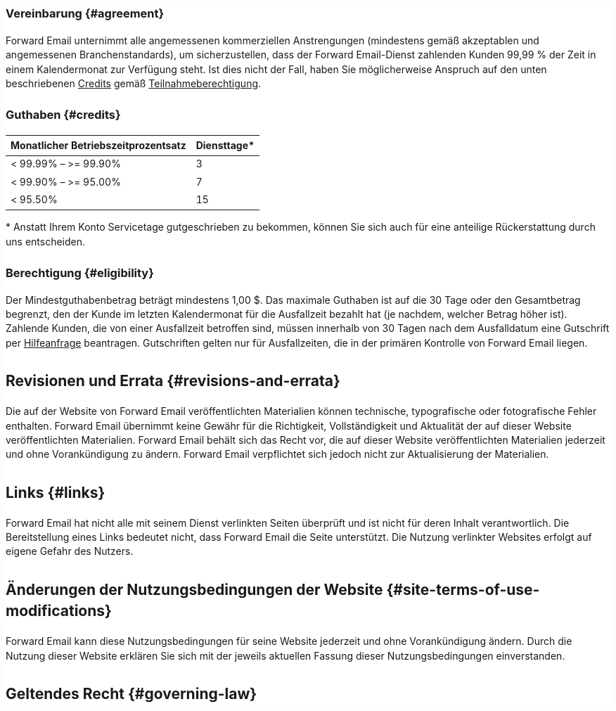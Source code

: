 ### Vereinbarung {#agreement}

Forward Email unternimmt alle angemessenen kommerziellen Anstrengungen (mindestens gemäß akzeptablen und angemessenen Branchenstandards), um sicherzustellen, dass der Forward Email-Dienst zahlenden Kunden 99,99 % der Zeit in einem Kalendermonat zur Verfügung steht. Ist dies nicht der Fall, haben Sie möglicherweise Anspruch auf den unten beschriebenen [Credits](#credits) gemäß [Teilnahmeberechtigung](#eligibility).

### Guthaben {#credits}

| Monatlicher Betriebszeitprozentsatz | Diensttage* |
| ------------------------- | ---------------- |
| < 99.99% – >= 99.90% | 3 |
| < 99.90% – >= 95.00% | 7 |
| < 95.50% | 15 |

\* Anstatt Ihrem Konto Servicetage gutgeschrieben zu bekommen, können Sie sich auch für eine anteilige Rückerstattung durch uns entscheiden.

### Berechtigung {#eligibility}

Der Mindestguthabenbetrag beträgt mindestens 1,00 $. Das maximale Guthaben ist auf die 30 Tage oder den Gesamtbetrag begrenzt, den der Kunde im letzten Kalendermonat für die Ausfallzeit bezahlt hat (je nachdem, welcher Betrag höher ist). Zahlende Kunden, die von einer Ausfallzeit betroffen sind, müssen innerhalb von 30 Tagen nach dem Ausfalldatum eine Gutschrift per [Hilfeanfrage](/help) beantragen. Gutschriften gelten nur für Ausfallzeiten, die in der primären Kontrolle von Forward Email liegen.

## Revisionen und Errata {#revisions-and-errata}

Die auf der Website von Forward Email veröffentlichten Materialien können technische, typografische oder fotografische Fehler enthalten. Forward Email übernimmt keine Gewähr für die Richtigkeit, Vollständigkeit und Aktualität der auf dieser Website veröffentlichten Materialien. Forward Email behält sich das Recht vor, die auf dieser Website veröffentlichten Materialien jederzeit und ohne Vorankündigung zu ändern. Forward Email verpflichtet sich jedoch nicht zur Aktualisierung der Materialien.

## Links {#links}

Forward Email hat nicht alle mit seinem Dienst verlinkten Seiten überprüft und ist nicht für deren Inhalt verantwortlich. Die Bereitstellung eines Links bedeutet nicht, dass Forward Email die Seite unterstützt. Die Nutzung verlinkter Websites erfolgt auf eigene Gefahr des Nutzers.

## Änderungen der Nutzungsbedingungen der Website {#site-terms-of-use-modifications}

Forward Email kann diese Nutzungsbedingungen für seine Website jederzeit und ohne Vorankündigung ändern. Durch die Nutzung dieser Website erklären Sie sich mit der jeweils aktuellen Fassung dieser Nutzungsbedingungen einverstanden.

## Geltendes Recht {#governing-law}

